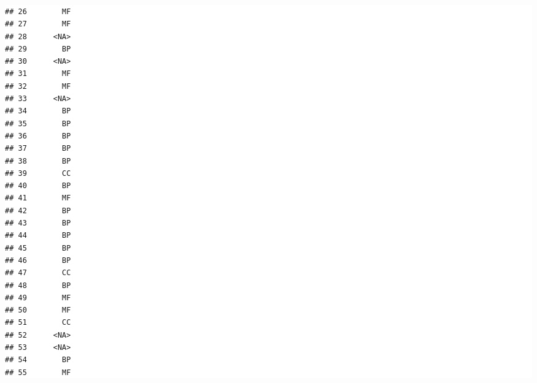     ## 26        MF
    ## 27        MF
    ## 28      <NA>
    ## 29        BP
    ## 30      <NA>
    ## 31        MF
    ## 32        MF
    ## 33      <NA>
    ## 34        BP
    ## 35        BP
    ## 36        BP
    ## 37        BP
    ## 38        BP
    ## 39        CC
    ## 40        BP
    ## 41        MF
    ## 42        BP
    ## 43        BP
    ## 44        BP
    ## 45        BP
    ## 46        BP
    ## 47        CC
    ## 48        BP
    ## 49        MF
    ## 50        MF
    ## 51        CC
    ## 52      <NA>
    ## 53      <NA>
    ## 54        BP
    ## 55        MF